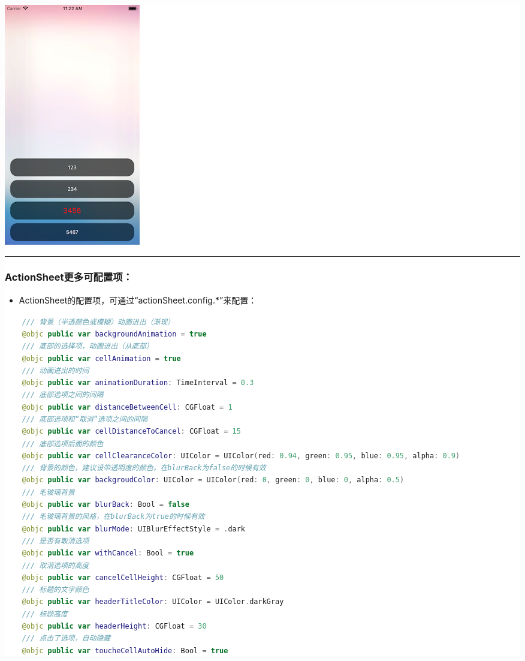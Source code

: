  ![image](https://github.com/976431yang/YQActionSheet/blob/master/DEMO/ScreenShot/10.png)

---


### ActionSheet更多可配置项：

- ActionSheet的配置项，可通过“actionSheet.config.*”来配置：

```Swift
	/// 背景（半透颜色或模糊）动画进出（渐现）
    @objc public var backgroundAnimation = true
    /// 底部的选择项，动画进出（从底部）
    @objc public var cellAnimation = true
    /// 动画进出的时间
    @objc public var animationDuration: TimeInterval = 0.3
    /// 底部选项之间的间隔
    @objc public var distanceBetweenCell: CGFloat = 1
    /// 底部选项和“取消”选项之间的间隔
    @objc public var cellDistanceToCancel: CGFloat = 15
    /// 底部选项后面的颜色
    @objc public var cellClearanceColor: UIColor = UIColor(red: 0.94, green: 0.95, blue: 0.95, alpha: 0.9)
    /// 背景的颜色，建议设带透明度的颜色，在blurBack为false的时候有效
    @objc public var backgroudColor: UIColor = UIColor(red: 0, green: 0, blue: 0, alpha: 0.5)
    /// 毛玻璃背景
    @objc public var blurBack: Bool = false
    /// 毛玻璃背景的风格，在blurBack为true的时候有效
    @objc public var blurMode: UIBlurEffectStyle = .dark
    /// 是否有取消选项
    @objc public var withCancel: Bool = true
    /// 取消选项的高度
    @objc public var cancelCellHeight: CGFloat = 50
    /// 标题的文字颜色
    @objc public var headerTitleColor: UIColor = UIColor.darkGray
    /// 标题高度
    @objc public var headerHeight: CGFloat = 30
    /// 点击了选项，自动隐藏
    @objc public var toucheCellAutoHide: Bool = true
```
